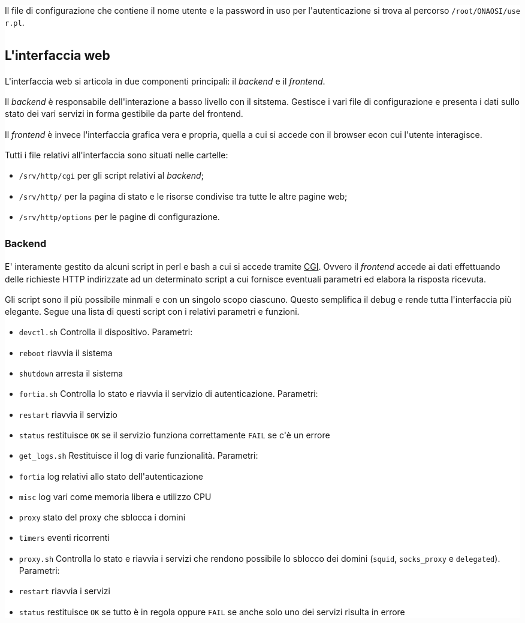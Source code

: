 Il file di configurazione che contiene il nome utente e la password in uso per
l'autenticazione si trova al percorso `/root/ONAOSI/user.pl`.

## L'interfaccia web

L'interfaccia web si articola in due componenti principali: il *backend* e il
*frontend*.

Il *backend* è responsabile dell'interazione a basso livello con il sitstema.
Gestisce i vari file di configurazione e presenta i dati sullo stato dei vari
servizi in forma gestibile da parte del frontend.

Il *frontend* è invece l'interfaccia grafica vera e propria, quella a cui si
accede con il browser econ cui l'utente interagisce.

Tutti i file relativi all'interfaccia sono situati nelle cartelle:

* `/srv/http/cgi` per gli script relativi al *backend*;

* `/srv/http/` per la pagina di stato e le risorse condivise tra tutte le altre
  pagine web;

* `/srv/http/options` per le pagine di configurazione.

### Backend

E' interamente gestito da alcuni script in perl e bash a cui si accede tramite
[CGI](https://it.wikipedia.org/wiki/Common_Gateway_Interface).
Ovvero il *frontend* accede ai dati effettuando delle richieste HTTP indirizzate
ad un determinato script a cui fornisce eventuali parametri ed elabora la
risposta ricevuta.

Gli script sono il più possibile minmali e con un singolo scopo ciascuno.
Questo semplifica il debug e rende tutta l'interfaccia più elegante. Segue una
lista di questi script con i relativi parametri e funzioni.

* `devctl.sh` Controlla il dispositivo. Parametri:
 * `reboot` riavvia il sistema
 * `shutdown` arresta il sistema

* `fortia.sh` Controlla lo stato e riavvia il servizio di autenticazione.
  Parametri:
 * `restart` riavvia il servizio
 * `status` restituisce `OK` se il servizio funziona correttamente `FAIL` se
    c'è un errore

* `get_logs.sh` Restituisce il log di varie funzionalità. Parametri:
 * `fortia` log relativi allo stato dell'autenticazione
 * `misc` log vari come memoria libera e utilizzo CPU
 * `proxy` stato del proxy che sblocca i domini
 * `timers` eventi ricorrenti

* `proxy.sh` Controlla lo stato e riavvia i servizi che rendono possibile lo
  sblocco dei domini (`squid`, `socks_proxy` e `delegated`). Parametri:
 * `restart` riavvia i servizi
 * `status` restituisce `OK` se tutto è in regola oppure `FAIL` se anche solo
   uno dei servizi risulta in errore
